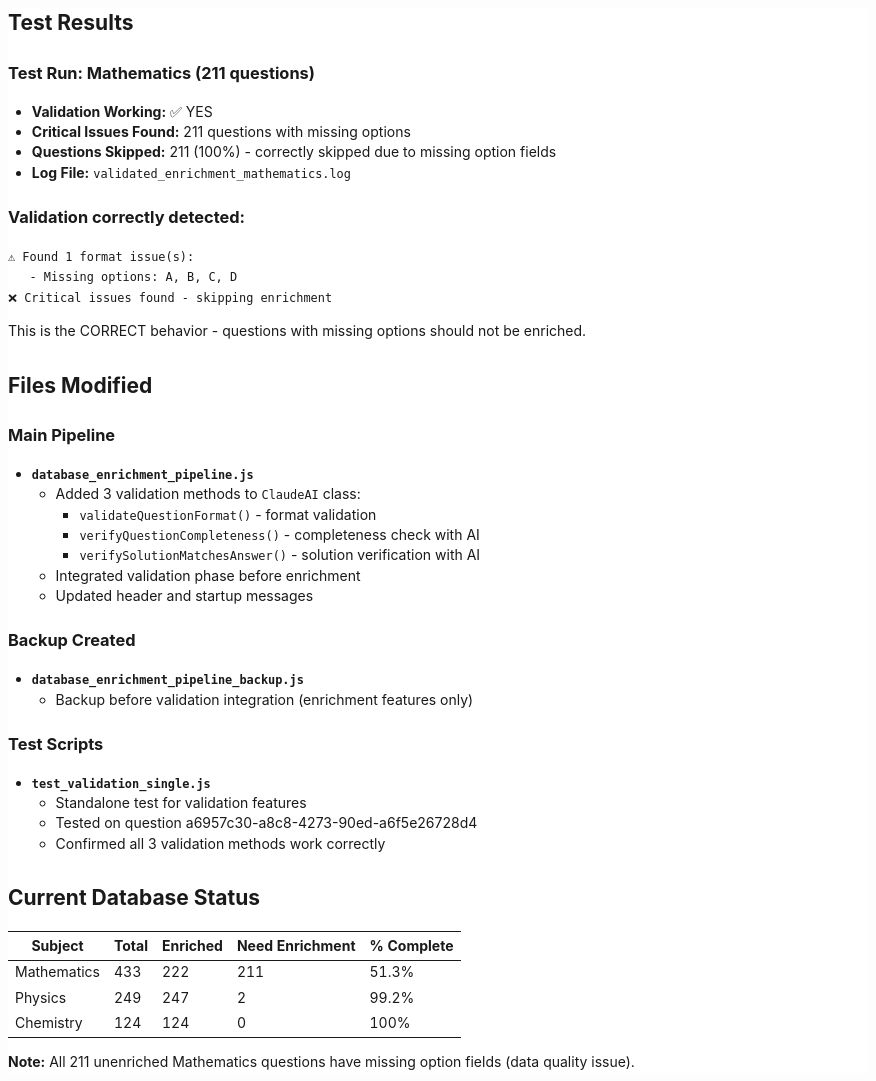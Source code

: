## Test Results

### Test Run: Mathematics (211 questions)
- **Validation Working:** ✅ YES
- **Critical Issues Found:** 211 questions with missing options
- **Questions Skipped:** 211 (100%) - correctly skipped due to missing option fields
- **Log File:** `validated_enrichment_mathematics.log`

### Validation correctly detected:
```
⚠️ Found 1 format issue(s):
   - Missing options: A, B, C, D
❌ Critical issues found - skipping enrichment
```

This is the CORRECT behavior - questions with missing options should not be enriched.

## Files Modified

### Main Pipeline
- **`database_enrichment_pipeline.js`**
  - Added 3 validation methods to `ClaudeAI` class:
    - `validateQuestionFormat()` - format validation
    - `verifyQuestionCompleteness()` - completeness check with AI
    - `verifySolutionMatchesAnswer()` - solution verification with AI
  - Integrated validation phase before enrichment
  - Updated header and startup messages

### Backup Created
- **`database_enrichment_pipeline_backup.js`**
  - Backup before validation integration (enrichment features only)

### Test Scripts
- **`test_validation_single.js`**
  - Standalone test for validation features
  - Tested on question a6957c30-a8c8-4273-90ed-a6f5e26728d4
  - Confirmed all 3 validation methods work correctly

## Current Database Status

| Subject    | Total | Enriched | Need Enrichment | % Complete |
|------------|-------|----------|-----------------|------------|
| Mathematics| 433   | 222      | 211             | 51.3%      |
| Physics    | 249   | 247      | 2               | 99.2%      |
| Chemistry  | 124   | 124      | 0               | 100%       |

**Note:** All 211 unenriched Mathematics questions have missing option fields (data quality issue).
